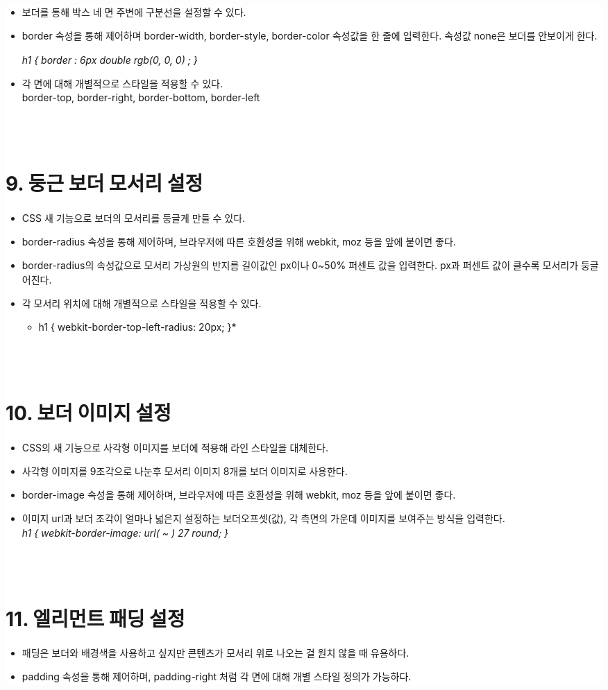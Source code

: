 * 보더를 통해 박스 네 면 주변에 구분선을 설정할 수 있다. <br>

* border 속성을 통해 제어하며 border-width, border-style, border-color 속성값을 한 줄에 입력한다. 속성값 none은 보더를 안보이게 한다. <br>

    *h1 { border : 6px double rgb(0, 0, 0) ; }*

* 각 면에 대해 개별적으로 스타일을 적용할 수 있다. <br>
    border-top, border-right, border-bottom, border-left

<br><br>

# 9. 둥근 보더 모서리 설정

* CSS 새 기능으로 보더의 모서리를 둥글게 만들 수 있다. <br>

* border-radius 속성을 통해 제어하며, 브라우저에 따른 호환성을 위해 webkit, moz 등을 앞에 붙이면 좋다. <br>

* border-radius의 속성값으로 모서리 가상원의 반지름 길이값인 px이나 0~50% 퍼센트 값을 입력한다. px과 퍼센트 값이 클수록 모서리가 둥글어진다. <br>

* 각 모서리 위치에 대해 개별적으로 스타일을 적용할 수 있다. <br>
    * h1 { webkit-border-top-left-radius: 20px; }*

<br><br>

# 10. 보더 이미지 설정

* CSS의 새 기능으로 사각형 이미지를 보더에 적용해 라인 스타일을 대체한다. <br>

* 사각형 이미지를 9조각으로 나눈후 모서리 이미지 8개를 보더 이미지로 사용한다. <br>

* border-image 속성을 통해 제어하며, 브라우저에 따른 호환성을 위해 webkit, moz 등을 앞에 붙이면 좋다. <br>

* 이미지 url과 보더 조각이 얼마나 넓은지 설정하는 보더오프셋(값), 각 측면의 가운데 이미지를 보여주는 방식을 입력한다. <br>
    *h1 { webkit-border-image: url( ~ ) 27 round; }*

<br><br>
# 11. 엘리먼트 패딩 설정

* 패딩은 보더와 배경색을 사용하고 싶지만 콘텐츠가 모서리 위로 나오는 걸 원치 않을 때 유용하다. <br>

* padding 속성을 통해 제어하며, padding-right 처럼 각 면에 대해 개별 스타일 정의가 가능하다.
